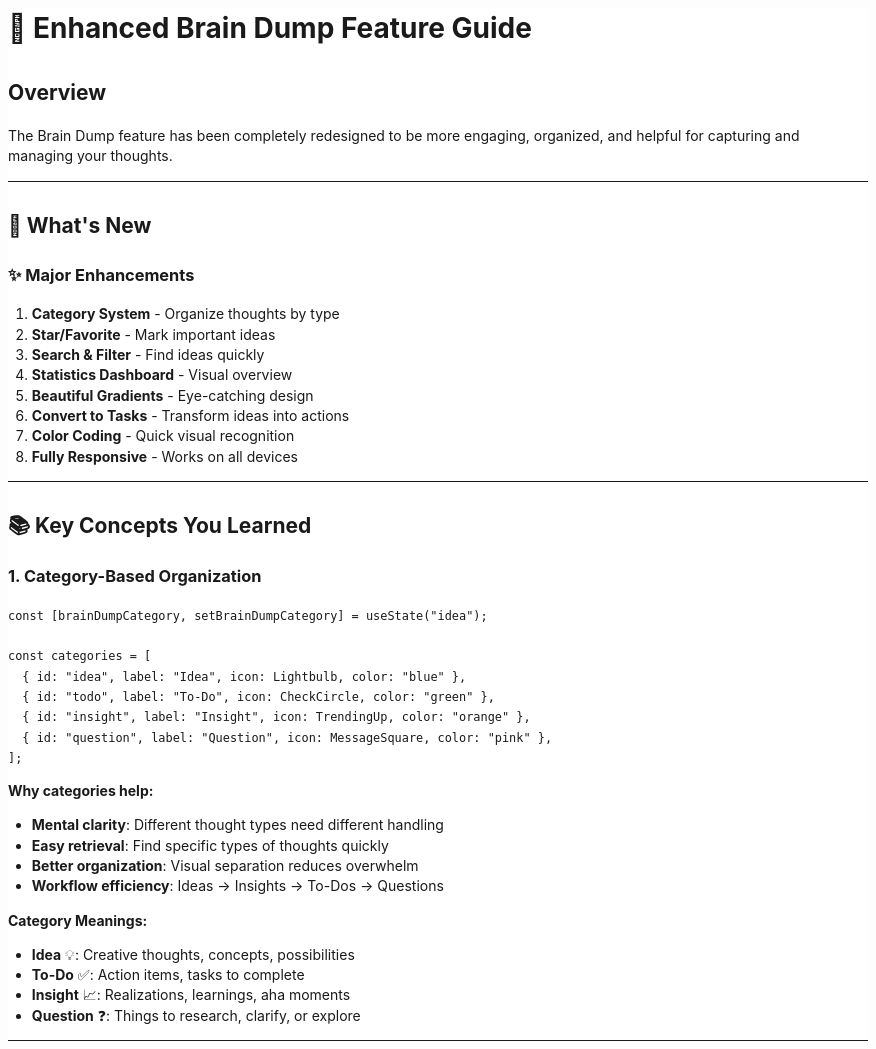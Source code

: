 # 🧠 Enhanced Brain Dump Feature Guide

## Overview

The Brain Dump feature has been completely redesigned to be more engaging, organized, and helpful for capturing and managing your thoughts.

---

## 🎯 What's New

### ✨ **Major Enhancements**

1. **Category System** - Organize thoughts by type
2. **Star/Favorite** - Mark important ideas
3. **Search & Filter** - Find ideas quickly
4. **Statistics Dashboard** - Visual overview
5. **Beautiful Gradients** - Eye-catching design
6. **Convert to Tasks** - Transform ideas into actions
7. **Color Coding** - Quick visual recognition
8. **Fully Responsive** - Works on all devices

---

## 📚 Key Concepts You Learned

### **1. Category-Based Organization**

```tsx
const [brainDumpCategory, setBrainDumpCategory] = useState("idea");

const categories = [
  { id: "idea", label: "Idea", icon: Lightbulb, color: "blue" },
  { id: "todo", label: "To-Do", icon: CheckCircle, color: "green" },
  { id: "insight", label: "Insight", icon: TrendingUp, color: "orange" },
  { id: "question", label: "Question", icon: MessageSquare, color: "pink" },
];
```

**Why categories help:**

- **Mental clarity**: Different thought types need different handling
- **Easy retrieval**: Find specific types of thoughts quickly
- **Better organization**: Visual separation reduces overwhelm
- **Workflow efficiency**: Ideas → Insights → To-Dos → Questions

**Category Meanings:**

- **Idea** 💡: Creative thoughts, concepts, possibilities
- **To-Do** ✅: Action items, tasks to complete
- **Insight** 📈: Realizations, learnings, aha moments
- **Question** ❓: Things to research, clarify, or explore

---